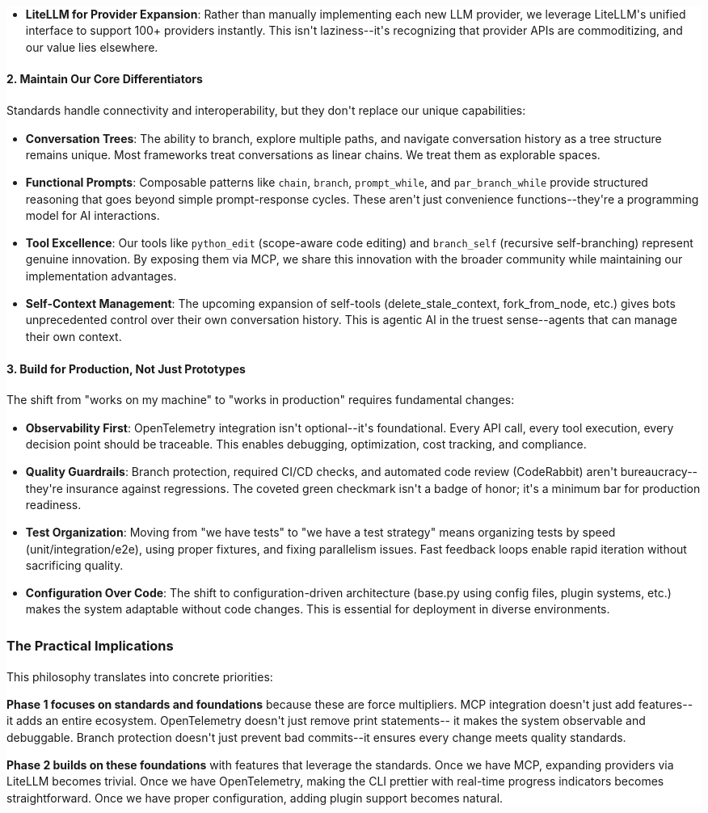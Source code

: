 - **LiteLLM for Provider Expansion**: Rather than manually implementing each new LLM provider, we leverage LiteLLM's unified interface to support 100+ providers instantly. This isn't laziness--it's recognizing that provider APIs are commoditizing, and our value lies elsewhere.

#### 2. **Maintain Our Core Differentiators**

Standards handle connectivity and interoperability, but they don't replace our unique capabilities:

- **Conversation Trees**: The ability to branch, explore multiple paths, and navigate conversation history as a tree structure remains unique. Most frameworks treat conversations as linear chains. We treat them as explorable spaces.

- **Functional Prompts**: Composable patterns like `chain`, `branch`, `prompt_while`, and `par_branch_while` provide structured reasoning that goes beyond simple prompt-response cycles. These aren't just convenience functions--they're a programming model for AI interactions.

- **Tool Excellence**: Our tools like `python_edit` (scope-aware code editing) and `branch_self` (recursive self-branching) represent genuine innovation. By exposing them via MCP, we share this innovation with the broader community while maintaining our implementation advantages.

- **Self-Context Management**: The upcoming expansion of self-tools (delete_stale_context, fork_from_node, etc.) gives bots unprecedented control over their own conversation history. This is agentic AI in the truest sense--agents that can manage their own context.

#### 3. **Build for Production, Not Just Prototypes**

The shift from "works on my machine" to "works in production" requires fundamental changes:

- **Observability First**: OpenTelemetry integration isn't optional--it's foundational. Every API call, every tool execution, every decision point should be traceable. This enables debugging, optimization, cost tracking, and compliance.

- **Quality Guardrails**: Branch protection, required CI/CD checks, and automated code review (CodeRabbit) aren't bureaucracy--they're insurance against regressions. The coveted green checkmark isn't a badge of honor; it's a minimum bar for production readiness.

- **Test Organization**: Moving from "we have tests" to "we have a test strategy" means organizing tests by speed (unit/integration/e2e), using proper fixtures, and fixing parallelism issues. Fast feedback loops enable rapid iteration without sacrificing quality.

- **Configuration Over Code**: The shift to configuration-driven architecture (base.py using config files, plugin systems, etc.) makes the system adaptable without code changes. This is essential for deployment in diverse environments.

### The Practical Implications

This philosophy translates into concrete priorities:

**Phase 1 focuses on standards and foundations** because these are force multipliers. MCP integration doesn't just add features-- it adds an entire ecosystem. OpenTelemetry doesn't just remove print statements-- it makes the system observable and debuggable. Branch protection doesn't just prevent bad commits--it ensures every change meets quality standards.

**Phase 2 builds on these foundations** with features that leverage the standards. Once we have MCP, expanding providers via LiteLLM becomes trivial. Once we have OpenTelemetry, making the CLI prettier with real-time progress indicators becomes straightforward. Once we have proper configuration, adding plugin support becomes natural.

